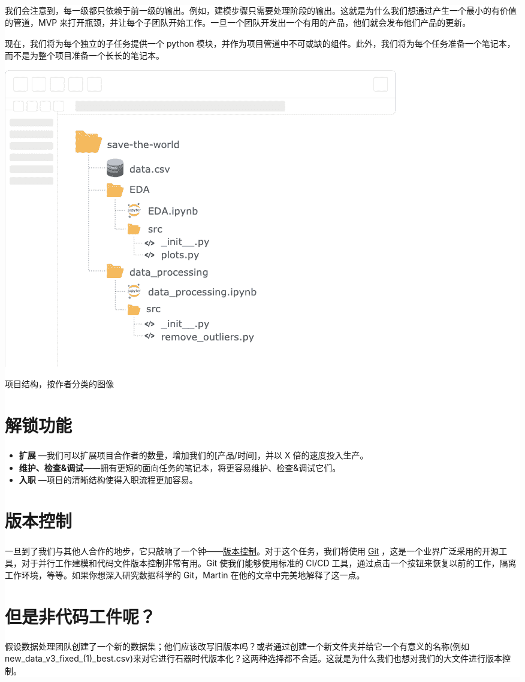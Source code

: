 我们会注意到，每一级都只依赖于前一级的输出。例如，建模步骤只需要处理阶段的输出。这就是为什么我们想通过产生一个最小的有价值的管道，MVP 来打开瓶颈，并让每个子团队开始工作。一旦一个团队开发出一个有用的产品，他们就会发布他们产品的更新。

现在，我们将为每个独立的子任务提供一个 python 模块，并作为项目管道中不可或缺的组件。此外，我们将为每个任务准备一个笔记本，而不是为整个项目准备一个长长的笔记本。

![](img/d0bf8903e46b3c4441de27b394b5dbfd.png)

项目结构，按作者分类的图像

# 解锁功能

*   **扩展** —我们可以扩展项目合作者的数量，增加我们的[产品/时间]，并以 X 倍的速度投入生产。
*   **维护、检查&调试**——拥有更短的面向任务的笔记本，将更容易维护、检查&调试它们。
*   **入职** —项目的清晰结构使得入职流程更加容易。

# 版本控制

一旦到了我们与其他人合作的地步，它只敲响了一个钟——[版本控制](https://www.atlassian.com/git/tutorials/what-is-version-control#:~:text=Version%20control%2C%20also%20known%20as,to%20source%20code%20over%20time.)。对于这个任务，我们将使用 [Git](https://git-scm.com/) ，这是一个业界广泛采用的开源工具，对于并行工作建模和代码文件版本控制非常有用。Git 使我们能够使用标准的 CI/CD 工具，通过点击一个按钮来恢复以前的工作，隔离工作环境，等等。如果你想深入研究数据科学的 Git，Martin 在他的文章中完美地解释了这一点。

# 但是非代码工件呢？

假设数据处理团队创建了一个新的数据集；他们应该改写旧版本吗？或者通过创建一个新文件夹并给它一个有意义的名称(例如 new_data_v3_fixed_(1)_best.csv)来对它进行石器时代版本化？这两种选择都不合适。这就是为什么我们也想对我们的大文件进行版本控制。
